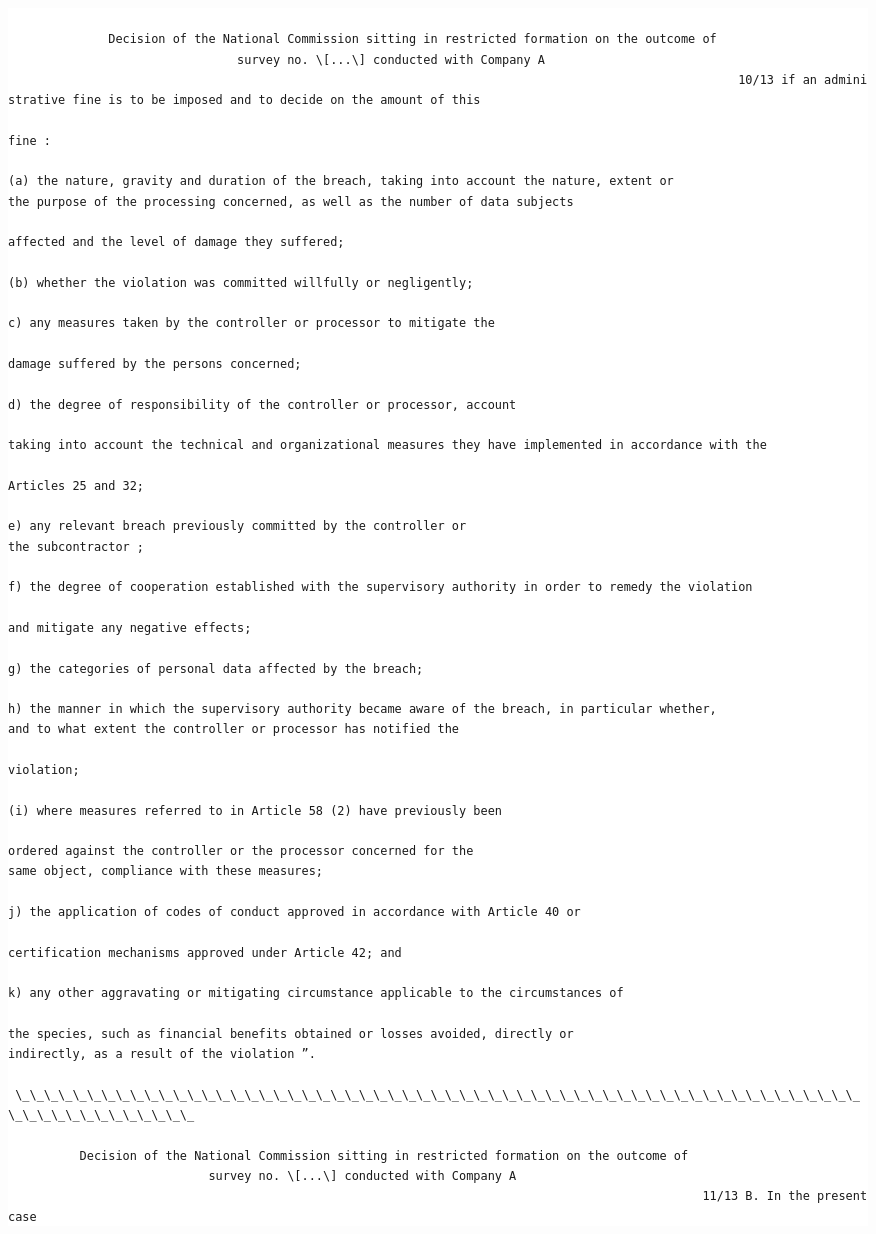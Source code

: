 ```

              Decision of the National Commission sitting in restricted formation on the outcome of
                                survey no. \[...\] conducted with Company A
                                                                                                      10/13 if an administrative fine is to be imposed and to decide on the amount of this

fine :

(a) the nature, gravity and duration of the breach, taking into account the nature, extent or
the purpose of the processing concerned, as well as the number of data subjects

affected and the level of damage they suffered;

(b) whether the violation was committed willfully or negligently;

c) any measures taken by the controller or processor to mitigate the

damage suffered by the persons concerned;

d) the degree of responsibility of the controller or processor, account

taking into account the technical and organizational measures they have implemented in accordance with the

Articles 25 and 32;

e) any relevant breach previously committed by the controller or
the subcontractor ;

f) the degree of cooperation established with the supervisory authority in order to remedy the violation

and mitigate any negative effects;

g) the categories of personal data affected by the breach;

h) the manner in which the supervisory authority became aware of the breach, in particular whether,
and to what extent the controller or processor has notified the

violation;

(i) where measures referred to in Article 58 (2) have previously been

ordered against the controller or the processor concerned for the
same object, compliance with these measures;

j) the application of codes of conduct approved in accordance with Article 40 or

certification mechanisms approved under Article 42; and

k) any other aggravating or mitigating circumstance applicable to the circumstances of

the species, such as financial benefits obtained or losses avoided, directly or
indirectly, as a result of the violation ”.

 \_\_\_\_\_\_\_\_\_\_\_\_\_\_\_\_\_\_\_\_\_\_\_\_\_\_\_\_\_\_\_\_\_\_\_\_\_\_\_\_\_\_\_\_\_\_\_\_\_\_\_\_\_\_\_\_\_\_\_\_\_\_\_\_\_\_\_\_\_\_\_\_

          Decision of the National Commission sitting in restricted formation on the outcome of
                            survey no. \[...\] conducted with Company A
                                                                                                 11/13 B. In the present case

```